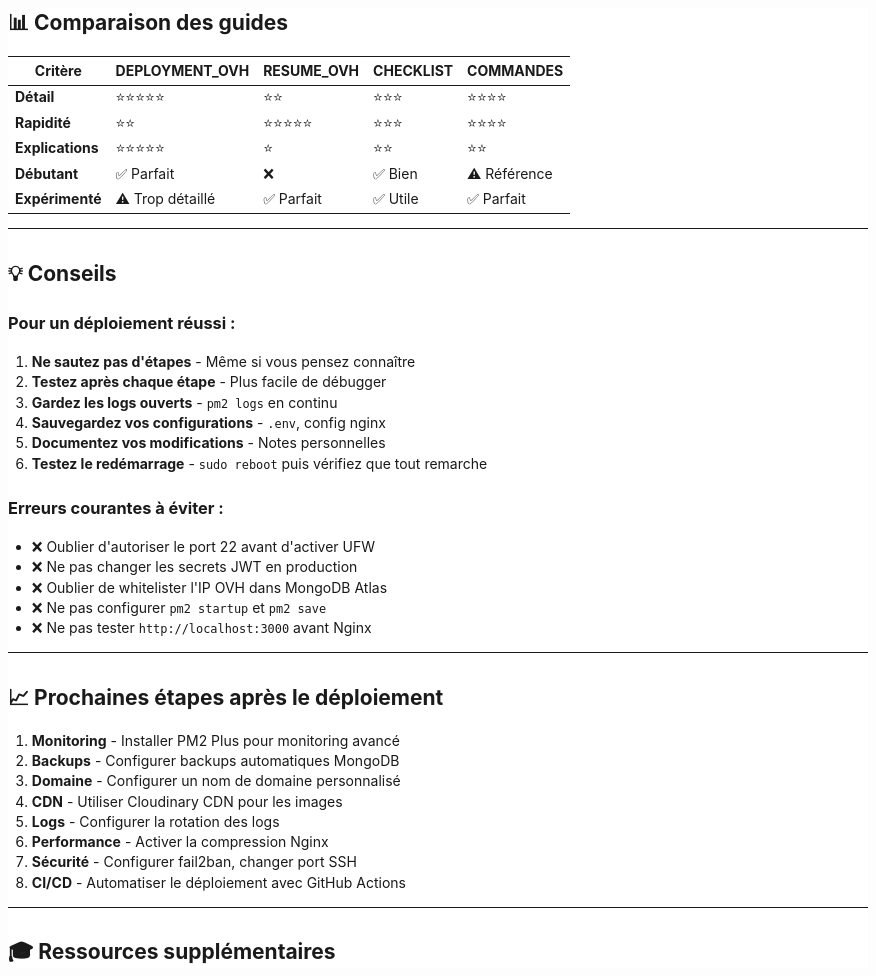 
## 📊 Comparaison des guides

| Critère | DEPLOYMENT_OVH | RESUME_OVH | CHECKLIST | COMMANDES |
|---------|---------------|------------|-----------|-----------|
| **Détail** | ⭐⭐⭐⭐⭐ | ⭐⭐ | ⭐⭐⭐ | ⭐⭐⭐⭐ |
| **Rapidité** | ⭐⭐ | ⭐⭐⭐⭐⭐ | ⭐⭐⭐ | ⭐⭐⭐⭐ |
| **Explications** | ⭐⭐⭐⭐⭐ | ⭐ | ⭐⭐ | ⭐⭐ |
| **Débutant** | ✅ Parfait | ❌ | ✅ Bien | ⚠️ Référence |
| **Expérimenté** | ⚠️ Trop détaillé | ✅ Parfait | ✅ Utile | ✅ Parfait |

---

## 💡 Conseils

### Pour un déploiement réussi :

1. **Ne sautez pas d'étapes** - Même si vous pensez connaître
2. **Testez après chaque étape** - Plus facile de débugger
3. **Gardez les logs ouverts** - `pm2 logs` en continu
4. **Sauvegardez vos configurations** - `.env`, config nginx
5. **Documentez vos modifications** - Notes personnelles
6. **Testez le redémarrage** - `sudo reboot` puis vérifiez que tout remarche

### Erreurs courantes à éviter :

- ❌ Oublier d'autoriser le port 22 avant d'activer UFW
- ❌ Ne pas changer les secrets JWT en production
- ❌ Oublier de whitelister l'IP OVH dans MongoDB Atlas
- ❌ Ne pas configurer `pm2 startup` et `pm2 save`
- ❌ Ne pas tester `http://localhost:3000` avant Nginx

---

## 📈 Prochaines étapes après le déploiement

1. **Monitoring** - Installer PM2 Plus pour monitoring avancé
2. **Backups** - Configurer backups automatiques MongoDB
3. **Domaine** - Configurer un nom de domaine personnalisé
4. **CDN** - Utiliser Cloudinary CDN pour les images
5. **Logs** - Configurer la rotation des logs
6. **Performance** - Activer la compression Nginx
7. **Sécurité** - Configurer fail2ban, changer port SSH
8. **CI/CD** - Automatiser le déploiement avec GitHub Actions

---

## 🎓 Ressources supplémentaires
